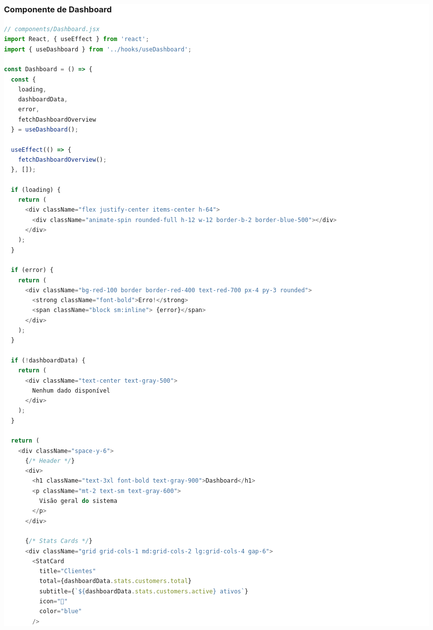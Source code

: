 ### Componente de Dashboard

```javascript
// components/Dashboard.jsx
import React, { useEffect } from 'react';
import { useDashboard } from '../hooks/useDashboard';

const Dashboard = () => {
  const { 
    loading, 
    dashboardData, 
    error, 
    fetchDashboardOverview 
  } = useDashboard();

  useEffect(() => {
    fetchDashboardOverview();
  }, []);

  if (loading) {
    return (
      <div className="flex justify-center items-center h-64">
        <div className="animate-spin rounded-full h-12 w-12 border-b-2 border-blue-500"></div>
      </div>
    );
  }

  if (error) {
    return (
      <div className="bg-red-100 border border-red-400 text-red-700 px-4 py-3 rounded">
        <strong className="font-bold">Erro!</strong>
        <span className="block sm:inline"> {error}</span>
      </div>
    );
  }

  if (!dashboardData) {
    return (
      <div className="text-center text-gray-500">
        Nenhum dado disponível
      </div>
    );
  }

  return (
    <div className="space-y-6">
      {/* Header */}
      <div>
        <h1 className="text-3xl font-bold text-gray-900">Dashboard</h1>
        <p className="mt-2 text-sm text-gray-600">
          Visão geral do sistema
        </p>
      </div>

      {/* Stats Cards */}
      <div className="grid grid-cols-1 md:grid-cols-2 lg:grid-cols-4 gap-6">
        <StatCard
          title="Clientes"
          total={dashboardData.stats.customers.total}
          subtitle={`${dashboardData.stats.customers.active} ativos`}
          icon="👥"
          color="blue"
        />
```